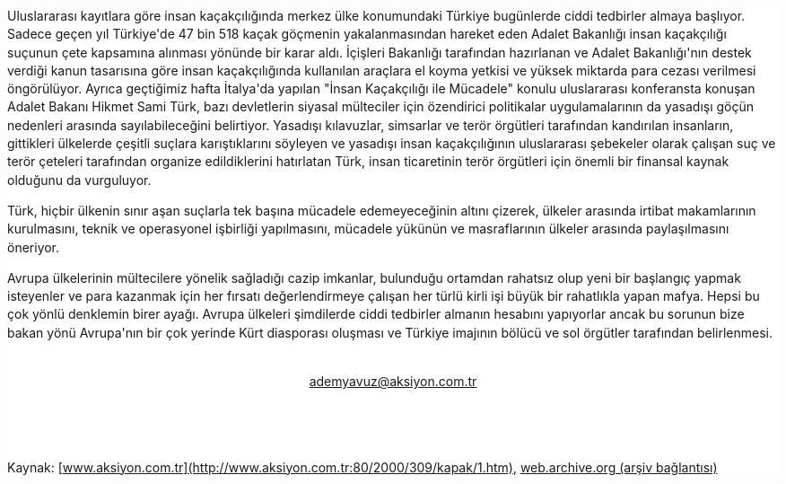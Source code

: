   Uluslararası kayıtlara göre insan kaçakçılığında merkez ülke konumundaki Türkiye bugünlerde ciddi tedbirler almaya başlıyor. Sadece geçen yıl Türkiye'de 47 bin 518 kaçak göçmenin yakalanmasından hareket eden Adalet Bakanlığı insan kaçakçılığı suçunun çete kapsamına alınması yönünde bir karar aldı. İçişleri Bakanlığı tarafından hazırlanan ve Adalet Bakanlığı'nın destek verdiği kanun tasarısına göre insan kaçakçılığında kullanılan araçlara el koyma yetkisi ve yüksek miktarda para cezası verilmesi öngörülüyor. Ayrıca geçtiğimiz hafta İtalya'da yapılan "İnsan Kaçakçılığı ile Mücadele" konulu uluslararası konferansta konuşan Adalet Bakanı Hikmet Sami Türk, bazı devletlerin siyasal mülteciler için özendirici politikalar uygulamalarının da yasadışı göçün nedenleri arasında sayılabileceğini belirtiyor. Yasadışı kılavuzlar, simsarlar ve terör örgütleri tarafından kandırılan insanların, gittikleri ülkelerde çeşitli suçlara karıştıklarını söyleyen ve yasadışı insan kaçakçılığının uluslararası şebekeler olarak çalışan suç ve terör çeteleri tarafından organize edildiklerini hatırlatan Türk, insan ticaretinin terör örgütleri için önemli bir finansal kaynak olduğunu da vurguluyor.
 </p>
 <p class="metin">
  Türk, hiçbir ülkenin sınır aşan suçlarla tek başına mücadele edemeyeceğinin altını çizerek, ülkeler arasında irtibat makamlarının kurulmasını, teknik ve operasyonel işbirliği yapılmasını, mücadele yükünün ve masraflarının ülkeler arasında paylaşılmasını öneriyor.
 </p>
 <p class="metin">
  Avrupa ülkelerinin mültecilere yönelik sağladığı cazip imkanlar, bulunduğu ortamdan rahatsız olup yeni bir başlangıç yapmak isteyenler ve para kazanmak için her fırsatı değerlendirmeye çalışan her türlü kirli işi büyük bir rahatlıkla yapan mafya. Hepsi bu çok yönlü denklemin birer ayağı. Avrupa ülkeleri şimdilerde ciddi tedbirler almanın hesabını yapıyorlar ancak bu sorunun bize bakan yönü Avrupa'nın bir çok yerinde Kürt diasporası oluşması ve Türkiye imajının bölücü ve sol örgütler tarafından belirlenmesi.
 </p>
 <br/>
 <center>
  <a class="anaorta" href="http://web.archive.org/web/20020214181245/mailto:ademyavuz@aksiyon.com.tr">
   ademyavuz@aksiyon.com.tr
  </a>
 </center>
 <br/>
 <br/>
 <br/>
</div>

Kaynak: [www.aksiyon.com.tr](http://www.aksiyon.com.tr:80/2000/309/kapak/1.htm), [web.archive.org (arşiv bağlantısı)](http://web.archive.org/web/20020214181245/http://www.aksiyon.com.tr:80/2000/309/kapak/1.htm)
